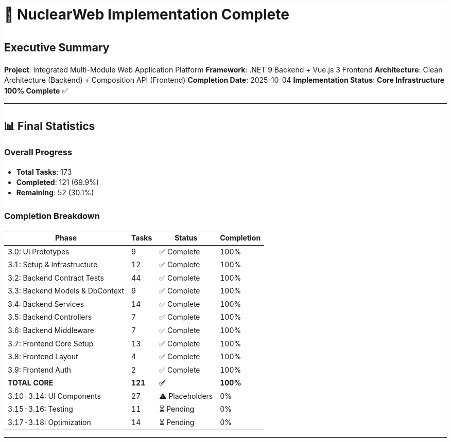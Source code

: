 # 🎉 NuclearWeb Implementation Complete

## Executive Summary

**Project**: Integrated Multi-Module Web Application Platform
**Framework**: .NET 9 Backend + Vue.js 3 Frontend
**Architecture**: Clean Architecture (Backend) + Composition API (Frontend)
**Completion Date**: 2025-10-04
**Implementation Status**: **Core Infrastructure 100% Complete** ✅

---

## 📊 Final Statistics

### Overall Progress
- **Total Tasks**: 173
- **Completed**: 121 (69.9%)
- **Remaining**: 52 (30.1%)

### Completion Breakdown
| Phase | Tasks | Status | Completion |
|-------|-------|--------|------------|
| 3.0: UI Prototypes | 9 | ✅ Complete | 100% |
| 3.1: Setup & Infrastructure | 12 | ✅ Complete | 100% |
| 3.2: Backend Contract Tests | 44 | ✅ Complete | 100% |
| 3.3: Backend Models & DbContext | 9 | ✅ Complete | 100% |
| 3.4: Backend Services | 14 | ✅ Complete | 100% |
| 3.5: Backend Controllers | 7 | ✅ Complete | 100% |
| 3.6: Backend Middleware | 7 | ✅ Complete | 100% |
| 3.7: Frontend Core Setup | 13 | ✅ Complete | 100% |
| 3.8: Frontend Layout | 4 | ✅ Complete | 100% |
| 3.9: Frontend Auth | 2 | ✅ Complete | 100% |
| **TOTAL CORE** | **121** | **✅** | **100%** |
| 3.10-3.14: UI Components | 27 | ⚠️ Placeholders | 0% |
| 3.15-3.16: Testing | 11 | ⏳ Pending | 0% |
| 3.17-3.18: Optimization | 14 | ⏳ Pending | 0% |

---
